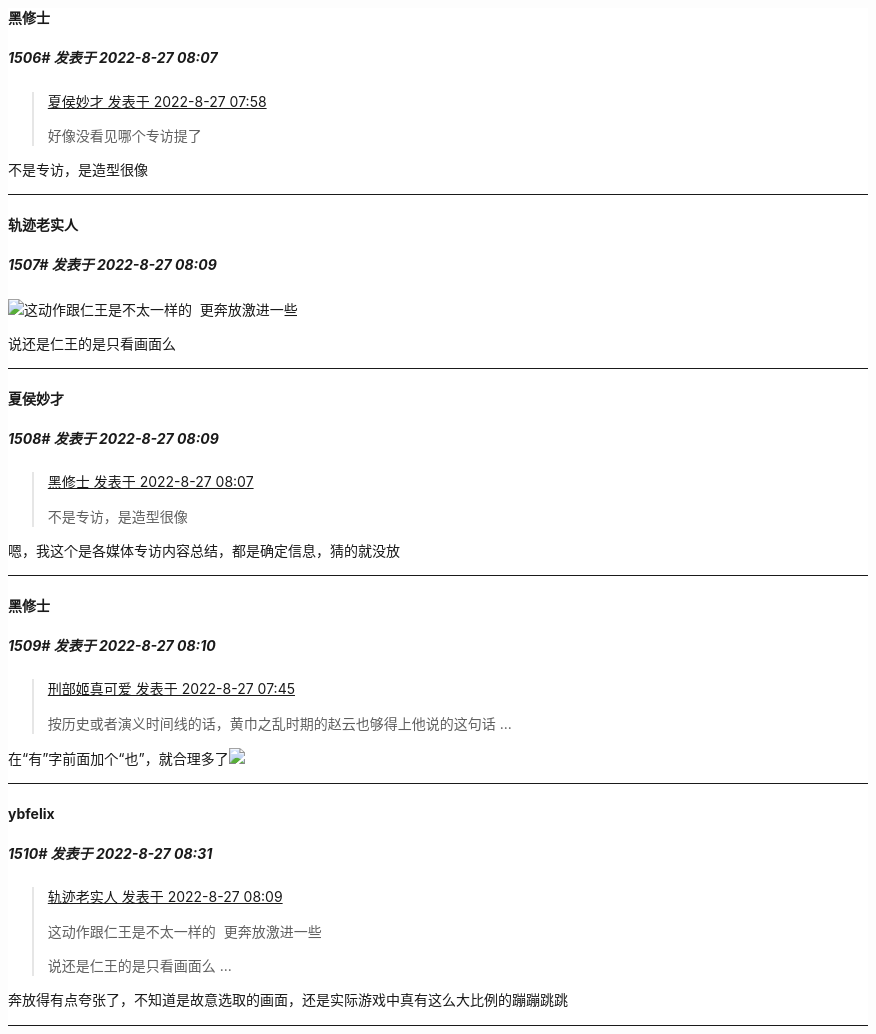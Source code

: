 ####  黑修士  
##### 1506#       发表于 2022-8-27 08:07

<blockquote><a href="httphttps://bbs.saraba1st.com/2b/forum.php?mod=redirect&amp;goto=findpost&amp;pid=57231592&amp;ptid=2075355" target="_blank">夏侯妙才 发表于 2022-8-27 07:58</a>

好像没看见哪个专访提了</blockquote>
不是专访，是造型很像

*****

####  轨迹老实人  
##### 1507#       发表于 2022-8-27 08:09

<img src="https://static.saraba1st.com/image/smiley/face2017/003.png" referrerpolicy="no-referrer">这动作跟仁王是不太一样的  更奔放激进一些

说还是仁王的是只看画面么

*****

####  夏侯妙才  
##### 1508#       发表于 2022-8-27 08:09

<blockquote><a href="httphttps://bbs.saraba1st.com/2b/forum.php?mod=redirect&amp;goto=findpost&amp;pid=57231623&amp;ptid=2075355" target="_blank">黑修士 发表于 2022-8-27 08:07</a>

不是专访，是造型很像</blockquote>
嗯，我这个是各媒体专访内容总结，都是确定信息，猜的就没放

*****

####  黑修士  
##### 1509#       发表于 2022-8-27 08:10

<blockquote><a href="httphttps://bbs.saraba1st.com/2b/forum.php?mod=redirect&amp;goto=findpost&amp;pid=57231554&amp;ptid=2075356" target="_blank">刑部姬真可爱 发表于 2022-8-27 07:45</a>

按历史或者演义时间线的话，黄巾之乱时期的赵云也够得上他说的这句话 ...</blockquote>
在“有”字前面加个“也”，就合理多了<img src="https://static.saraba1st.com/image/smiley/face2017/066.png" referrerpolicy="no-referrer">

*****

####  ybfelix  
##### 1510#       发表于 2022-8-27 08:31

<blockquote><a href="httphttps://bbs.saraba1st.com/2b/forum.php?mod=redirect&amp;goto=findpost&amp;pid=57231630&amp;ptid=2075355" target="_blank">轨迹老实人 发表于 2022-8-27 08:09</a>

这动作跟仁王是不太一样的  更奔放激进一些

说还是仁王的是只看画面么 ...</blockquote>
奔放得有点夸张了，不知道是故意选取的画面，还是实际游戏中真有这么大比例的蹦蹦跳跳

*****
